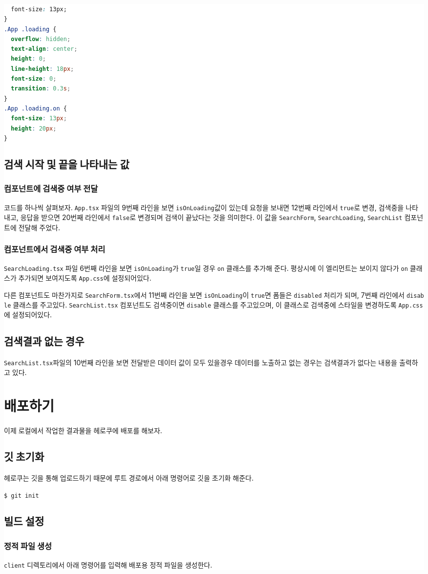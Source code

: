 ```css
  font-size: 13px;
}
.App .loading {
  overflow: hidden;
  text-align: center;
  height: 0;
  line-height: 18px;
  font-size: 0;
  transition: 0.3s;
}
.App .loading.on {
  font-size: 13px;
  height: 20px;
}
```

## 검색 시작 및 끝을 나타내는 값
### 컴포넌트에 검색중 여부 전달
코드를 하나씩 살펴보자. `App.tsx` 파일의 9번째 라인을 보면 `isOnLoading`값이 있는데 요청을 보내면 12번째 라인에서 `true`로 변경, 검색중을 나타내고, 응답을 받으면 20번째 라인에서 `false`로 변경되며 검색이 끝났다는 것을 의미한다. 이 값을 `SearchForm`, `SearchLoading`, `SearchList` 컴포넌트에 전달해 주었다.

### 컴포넌트에서 검색중 여부 처리
`SearchLoading.tsx` 파일 6번째 라인을 보면 `isOnLoading`가 `true`일 경우 `on` 클래스를 추가해 준다. 평상시에 이 엘리먼트는 보이지 않다가 `on` 클래스가 추가되면 보여지도록 `App.css`에 설정되어있다.

다른 컴포넌트도 마찬가지로 `SearchForm.tsx`에서 11번째 라인을 보면 `isOnLoading`이 `true`면 폼들은 `disabled` 처리가 되며, 7번째 라인에서 `disable` 클래스를 주고있다. `SearchList.tsx` 컴포넌트도 검색중이면 `disable` 클래스를 주고있으며, 이 클래스로 검색중에 스타일을 변경하도록 `App.css`에 설정되어있다.

## 검색결과 없는 경우
`SearchList.tsx`파일의 10번째 라인을 보면 전달받은 데이터 값이 모두 있을경우 데이터를 노출하고 없는 경우는 검색결과가 없다는 내용을 출력하고 있다.

# 배포하기
이제 로컬에서 작업한 결과물을 헤로쿠에 배포를 해보자.

## 깃 초기화
헤로쿠는 깃을 통해 업로드하기 때문에 루트 경로에서 아래 명령어로 깃을 초기화 해준다.

```
$ git init
```

## 빌드 설정
### 정적 파일 생성
`client` 디렉토리에서 아래 명령어를 입력해 배포용 정적 파일을 생성한다.
